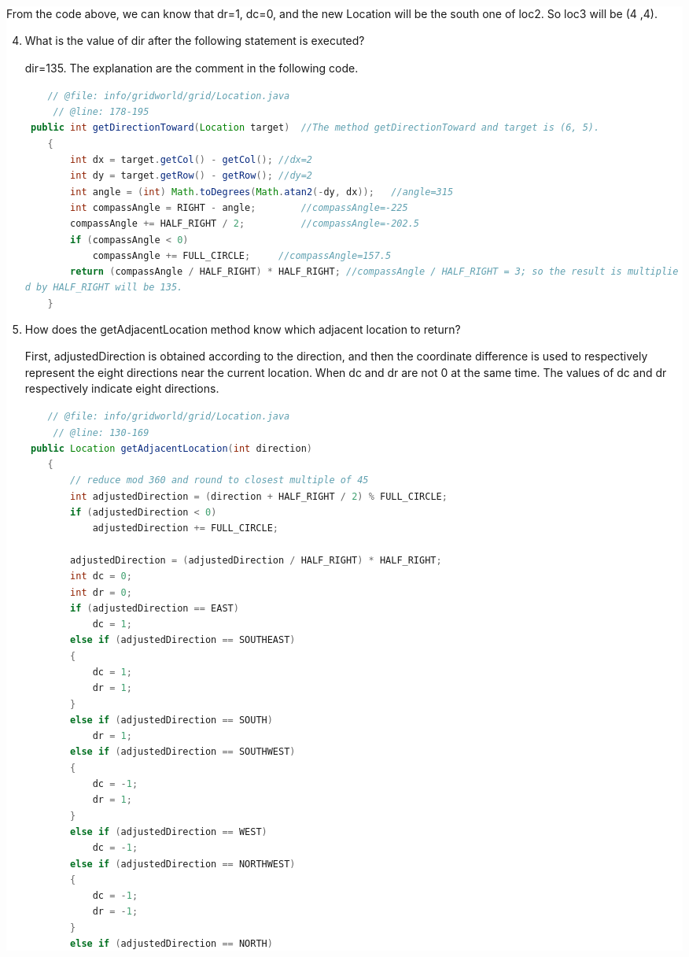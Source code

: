    From the code above, we can know that dr=1, dc=0, and the new Location will be the south one of loc2. So loc3 will be (4 ,4). 

4. What is the value of dir after the following statement is executed?

   dir=135. The explanation are the comment in the following code. 

   ```java
       // @file: info/gridworld/grid/Location.java
     	// @line: 178-195
   	public int getDirectionToward(Location target) 	//The method getDirectionToward and target is (6, 5).
       {
           int dx = target.getCol() - getCol();	//dx=2
           int dy = target.getRow() - getRow();	//dy=2
           int angle = (int) Math.toDegrees(Math.atan2(-dy, dx)); 	//angle=315
           int compassAngle = RIGHT - angle;		//compassAngle=-225
           compassAngle += HALF_RIGHT / 2;			//compassAngle=-202.5
           if (compassAngle < 0)					
               compassAngle += FULL_CIRCLE;		//compassAngle=157.5
           return (compassAngle / HALF_RIGHT) * HALF_RIGHT; //compassAngle / HALF_RIGHT = 3; so the result is multiplied by HALF_RIGHT will be 135.
       }

   ```

5. How does the getAdjacentLocation method know which adjacent location to return?

   First, adjustedDirection is obtained according to the direction, and then the coordinate difference is used to respectively represent the eight directions near the current location. When dc and dr are not 0 at the same time. The values of dc and dr respectively indicate eight directions.

   ```java
       // @file: info/gridworld/grid/Location.java
     	// @line: 130-169
   	public Location getAdjacentLocation(int direction)
       {
           // reduce mod 360 and round to closest multiple of 45
           int adjustedDirection = (direction + HALF_RIGHT / 2) % FULL_CIRCLE;
           if (adjustedDirection < 0)
               adjustedDirection += FULL_CIRCLE;

           adjustedDirection = (adjustedDirection / HALF_RIGHT) * HALF_RIGHT;
           int dc = 0;
           int dr = 0;
           if (adjustedDirection == EAST)
               dc = 1;
           else if (adjustedDirection == SOUTHEAST)
           {
               dc = 1;
               dr = 1;
           }
           else if (adjustedDirection == SOUTH)
               dr = 1;
           else if (adjustedDirection == SOUTHWEST)
           {
               dc = -1;
               dr = 1;
           }
           else if (adjustedDirection == WEST)
               dc = -1;
           else if (adjustedDirection == NORTHWEST)
           {
               dc = -1;
               dr = -1;
           }
           else if (adjustedDirection == NORTH)
   ```